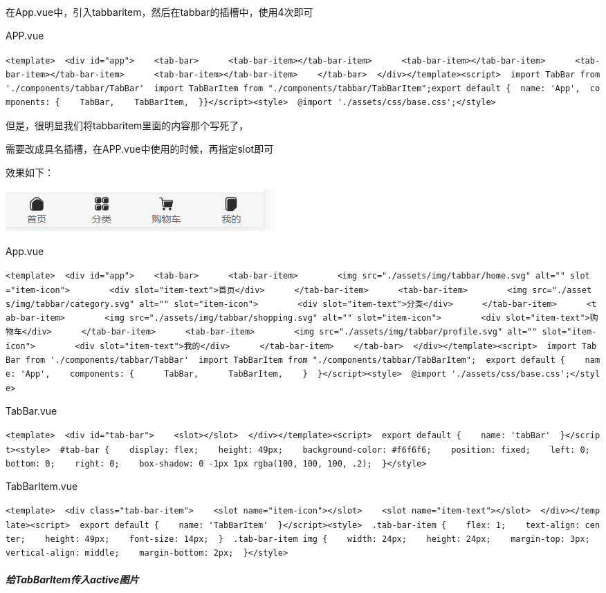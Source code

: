 在App.vue中，引入tabbaritem，然后在tabbar的插槽中，使用4次即可

APP.vue

```vue
<template>  <div id="app">    <tab-bar>      <tab-bar-item></tab-bar-item>      <tab-bar-item></tab-bar-item>      <tab-bar-item></tab-bar-item>      <tab-bar-item></tab-bar-item>    </tab-bar>  </div></template><script>  import TabBar from './components/tabbar/TabBar'  import TabBarItem from "./components/tabbar/TabBarItem";export default {  name: 'App',  components: {    TabBar,    TabBarItem,  }}</script><style>  @import './assets/css/base.css';</style>
```

但是，很明显我们将tabbaritem里面的内容那个写死了，

需要改成具名插槽，在APP.vue中使用的时候，再指定slot即可

效果如下：

![image-20211114153904951](练习汇总.assets/image-20211114153904951.png)

App.vue

```vue
<template>  <div id="app">    <tab-bar>      <tab-bar-item>        <img src="./assets/img/tabbar/home.svg" alt="" slot="item-icon">        <div slot="item-text">首页</div>      </tab-bar-item>      <tab-bar-item>        <img src="./assets/img/tabbar/category.svg" alt="" slot="item-icon">        <div slot="item-text">分类</div>      </tab-bar-item>      <tab-bar-item>        <img src="./assets/img/tabbar/shopping.svg" alt="" slot="item-icon">        <div slot="item-text">购物车</div>      </tab-bar-item>      <tab-bar-item>        <img src="./assets/img/tabbar/profile.svg" alt="" slot="item-icon">        <div slot="item-text">我的</div>      </tab-bar-item>    </tab-bar>  </div></template><script>  import TabBar from './components/tabbar/TabBar'  import TabBarItem from "./components/tabbar/TabBarItem";  export default {    name: 'App',    components: {      TabBar,      TabBarItem,    }  }</script><style>  @import './assets/css/base.css';</style>
```

TabBar.vue

```vue
<template>  <div id="tab-bar">    <slot></slot>  </div></template><script>  export default {    name: 'tabBar'  }</script><style>  #tab-bar {    display: flex;    height: 49px;    background-color: #f6f6f6;    position: fixed;    left: 0;    bottom: 0;    right: 0;    box-shadow: 0 -1px 1px rgba(100, 100, 100, .2);  }</style>
```

TabBarItem.vue

```vue
<template>  <div class="tab-bar-item">    <slot name="item-icon"></slot>    <slot name="item-text"></slot>  </div></template><script>  export default {    name: 'TabBarItem'  }</script><style>  .tab-bar-item {    flex: 1;    text-align: center;    height: 49px;    font-size: 14px;  }  .tab-bar-item img {    width: 24px;    height: 24px;    margin-top: 3px;    vertical-align: middle;    margin-bottom: 2px;  }</style>
```

##### 给TabBarItem传入active图片
